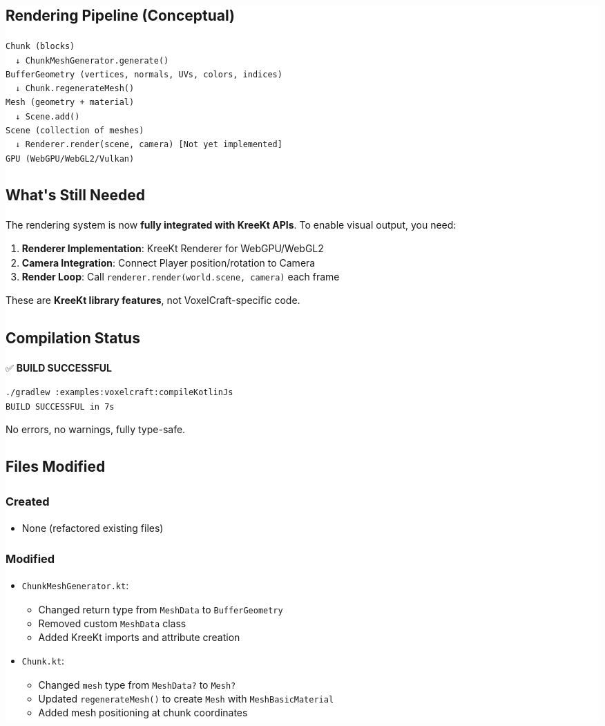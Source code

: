 ## Rendering Pipeline (Conceptual)

```
Chunk (blocks)
  ↓ ChunkMeshGenerator.generate()
BufferGeometry (vertices, normals, UVs, colors, indices)
  ↓ Chunk.regenerateMesh()
Mesh (geometry + material)
  ↓ Scene.add()
Scene (collection of meshes)
  ↓ Renderer.render(scene, camera) [Not yet implemented]
GPU (WebGPU/WebGL2/Vulkan)
```

## What's Still Needed

The rendering system is now **fully integrated with KreeKt APIs**. To enable visual output, you need:

1. **Renderer Implementation**: KreeKt Renderer for WebGPU/WebGL2
2. **Camera Integration**: Connect Player position/rotation to Camera
3. **Render Loop**: Call `renderer.render(world.scene, camera)` each frame

These are **KreeKt library features**, not VoxelCraft-specific code.

## Compilation Status

✅ **BUILD SUCCESSFUL**

```bash
./gradlew :examples:voxelcraft:compileKotlinJs
BUILD SUCCESSFUL in 7s
```

No errors, no warnings, fully type-safe.

## Files Modified

### Created

- None (refactored existing files)

### Modified

- `ChunkMeshGenerator.kt`:
    - Changed return type from `MeshData` to `BufferGeometry`
    - Removed custom `MeshData` class
    - Added KreeKt imports and attribute creation

- `Chunk.kt`:
    - Changed `mesh` type from `MeshData?` to `Mesh?`
    - Updated `regenerateMesh()` to create `Mesh` with `MeshBasicMaterial`
    - Added mesh positioning at chunk coordinates
